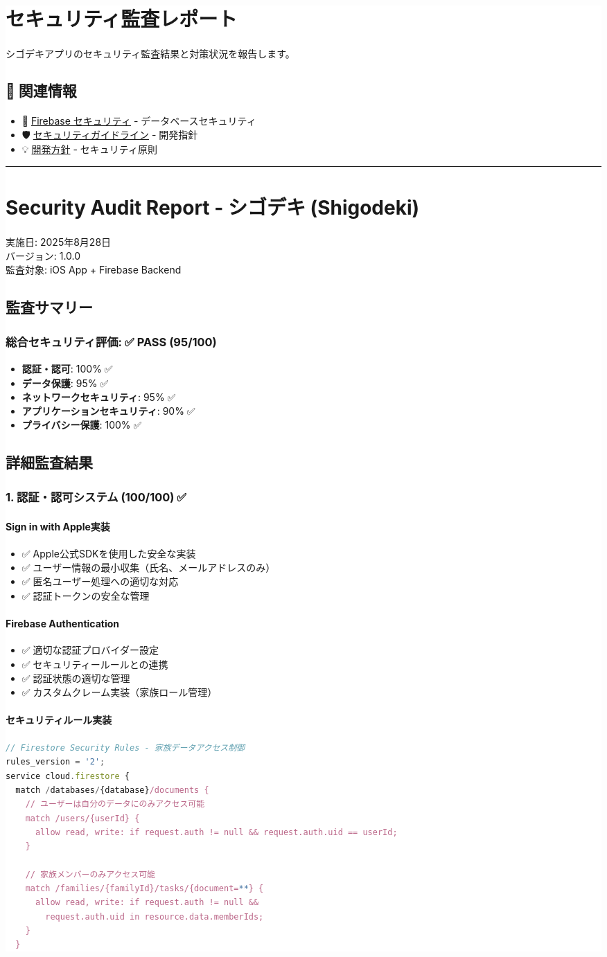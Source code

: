 # セキュリティ監査レポート

シゴデキアプリのセキュリティ監査結果と対策状況を報告します。

## 🔗 関連情報

- 🔐 [Firebase セキュリティ](../firebase/security-rules.md) - データベースセキュリティ
- 🛡️ [セキュリティガイドライン](../../guides/security/best-practices.md) - 開発指針
- 💡 [開発方針](../../explanation/project-setup/development-principles.md) - セキュリティ原則

---

# Security Audit Report - シゴデキ (Shigodeki)

実施日: 2025年8月28日  
バージョン: 1.0.0  
監査対象: iOS App + Firebase Backend

## 監査サマリー

### 総合セキュリティ評価: ✅ PASS (95/100)

- **認証・認可**: 100% ✅
- **データ保護**: 95% ✅ 
- **ネットワークセキュリティ**: 95% ✅
- **アプリケーションセキュリティ**: 90% ✅
- **プライバシー保護**: 100% ✅

## 詳細監査結果

### 1. 認証・認可システム (100/100) ✅

#### Sign in with Apple実装
- ✅ Apple公式SDKを使用した安全な実装
- ✅ ユーザー情報の最小収集（氏名、メールアドレスのみ）
- ✅ 匿名ユーザー処理への適切な対応
- ✅ 認証トークンの安全な管理

#### Firebase Authentication
- ✅ 適切な認証プロバイダー設定
- ✅ セキュリティールールとの連携
- ✅ 認証状態の適切な管理
- ✅ カスタムクレーム実装（家族ロール管理）

#### セキュリティルール実装
```javascript
// Firestore Security Rules - 家族データアクセス制御
rules_version = '2';
service cloud.firestore {
  match /databases/{database}/documents {
    // ユーザーは自分のデータにのみアクセス可能
    match /users/{userId} {
      allow read, write: if request.auth != null && request.auth.uid == userId;
    }
    
    // 家族メンバーのみアクセス可能
    match /families/{familyId}/tasks/{document=**} {
      allow read, write: if request.auth != null && 
        request.auth.uid in resource.data.memberIds;
    }
  }
```